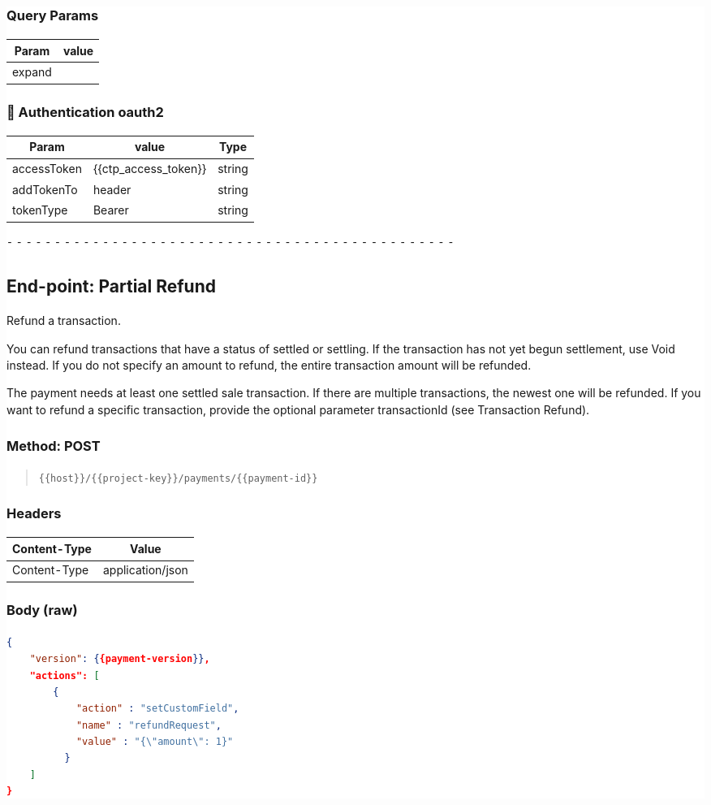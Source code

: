 ### Query Params

|Param|value|
|---|---|
|expand||


### 🔑 Authentication oauth2

|Param|value|Type|
|---|---|---|
|accessToken|{{ctp_access_token}}|string|
|addTokenTo|header|string|
|tokenType|Bearer|string|


⁃ ⁃ ⁃ ⁃ ⁃ ⁃ ⁃ ⁃ ⁃ ⁃ ⁃ ⁃ ⁃ ⁃ ⁃ ⁃ ⁃ ⁃ ⁃ ⁃ ⁃ ⁃ ⁃ ⁃ ⁃ ⁃ ⁃ ⁃ ⁃ ⁃ ⁃ ⁃ ⁃ ⁃ ⁃ ⁃ ⁃ ⁃ ⁃ ⁃ ⁃ ⁃ ⁃ ⁃ ⁃ ⁃ ⁃

## End-point: Partial Refund
Refund a transaction.

You can refund transactions that have a status of settled or settling. If the transaction has not yet begun settlement, use Void instead. If you do not specify an amount to refund, the entire transaction amount will be refunded.

The payment needs at least one settled sale transaction. If there are multiple transactions, the newest one will be refunded. If you want to refund a specific transaction, provide the optional parameter transactionId (see Transaction Refund).
### Method: POST
>```
>{{host}}/{{project-key}}/payments/{{payment-id}}
>```
### Headers

|Content-Type|Value|
|---|---|
|Content-Type|application/json|


### Body (**raw**)

```json
{
    "version": {{payment-version}},
    "actions": [
        {
            "action" : "setCustomField",
            "name" : "refundRequest",
            "value" : "{\"amount\": 1}"
          }
    ]
}
```
